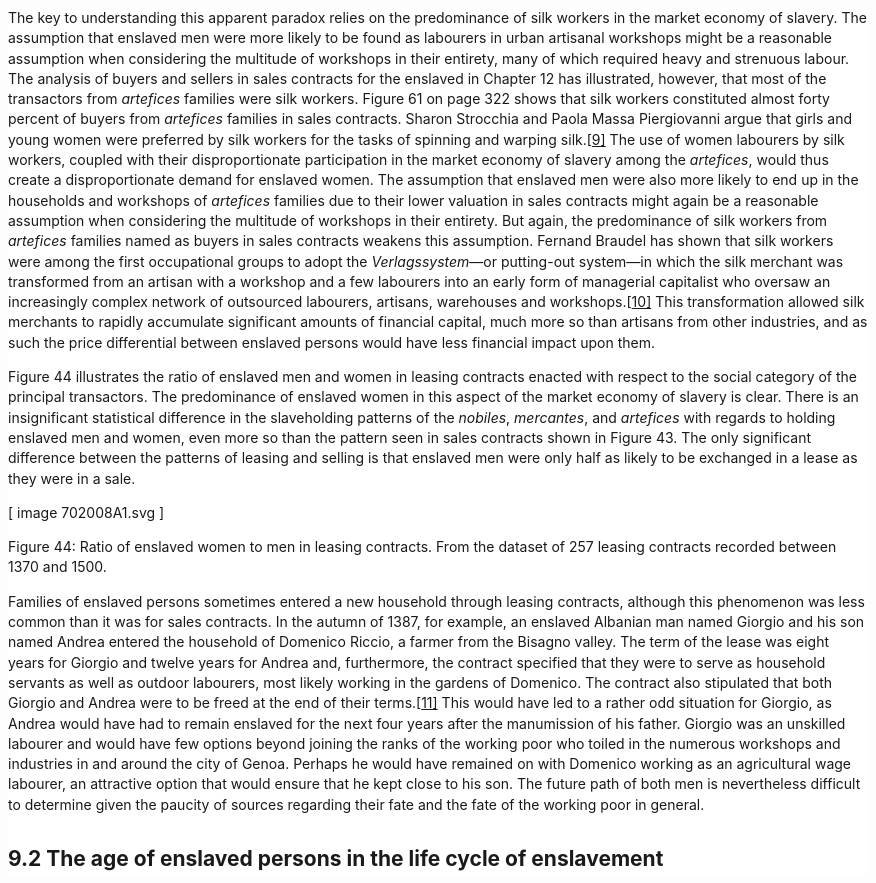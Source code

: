 The key to understanding this apparent paradox relies on the predominance of silk workers in the market economy of slavery. The assumption that enslaved men were more likely to be found as labourers in urban artisanal workshops might be a reasonable assumption when considering the multitude of workshops in their entirety, many of which required heavy and strenuous labour. The analysis of buyers and sellers in sales contracts for the enslaved in Chapter 12 has illustrated, however, that most of the transactors from *artefices* families were silk workers. Figure 61 on page 322 shows that silk workers constituted almost forty percent of buyers from *artefices* families in sales contracts. Sharon Strocchia and Paola Massa Piergiovanni argue that girls and young women were preferred by silk workers for the tasks of spinning and warping silk.[[9\]](#_ftn9) The use of women labourers by silk workers, coupled with their disproportionate participation in the market economy of slavery among the *artefices*, would thus create a disproportionate demand for enslaved women. The assumption that enslaved men were also more likely to end up in the households and workshops of *artefices* families due to their lower valuation in sales contracts might again be a reasonable assumption when considering the multitude of workshops in their entirety. But again, the predominance of silk workers from *artefices* families named as buyers in sales contracts weakens this assumption. Fernand Braudel has shown that silk workers were among the first occupational groups to adopt the *Verlagssystem*—or putting-out system—in which the silk merchant was transformed from an artisan with a workshop and a few labourers into an early form of managerial capitalist who oversaw an increasingly complex network of outsourced labourers, artisans, warehouses and workshops.[[10\]](#_ftn10) This transformation allowed silk merchants to rapidly accumulate significant amounts of financial capital, much more so than artisans from other industries, and as such the price differential between enslaved persons would have less financial impact upon them.

Figure 44 illustrates the ratio of enslaved men and women in leasing contracts enacted with respect to the social category of the principal transactors. The predominance of enslaved women in this aspect of the market economy of slavery is clear. There is an insignificant statistical difference in the slaveholding patterns of the *nobiles*, *mercantes*, and *artefices* with regards to holding enslaved men and women, even more so than the pattern seen in sales contracts shown in Figure 43. The only significant difference between the patterns of leasing and selling is that enslaved men were only half as likely to be exchanged in a lease as they were in a sale.

[ image 702008A1.svg ] 

Figure 44: Ratio of enslaved women to men in leasing contracts. From the dataset of 257 leasing contracts recorded between 1370 and 1500.

Families of enslaved persons sometimes entered a new household through leasing contracts, although this phenomenon was less common than it was for sales contracts. In the autumn of 1387, for example, an enslaved Albanian man named Giorgio and his son named Andrea entered the household of Domenico Riccio, a farmer from the Bisagno valley. The term of the lease was eight years for Giorgio and twelve years for Andrea and, furthermore, the contract specified that they were to serve as household servants as well as outdoor labourers, most likely working in the gardens of Domenico. The contract also stipulated that both Giorgio and Andrea were to be freed at the end of their terms.[[11\]](#_ftn11) This would have led to a rather odd situation for Giorgio, as Andrea would have had to remain enslaved for the next four years after the manumission of his father. Giorgio was an unskilled labourer and would have few options beyond joining the ranks of the working poor who toiled in the numerous workshops and industries in and around the city of Genoa. Perhaps he would have remained on with Domenico working as an agricultural wage labourer, an attractive option that would ensure that he kept close to his son. The future path of both men is nevertheless difficult to determine given the paucity of sources regarding their fate and the fate of the working poor in general.

## 9.2 The age of enslaved persons in the life cycle of enslavement
